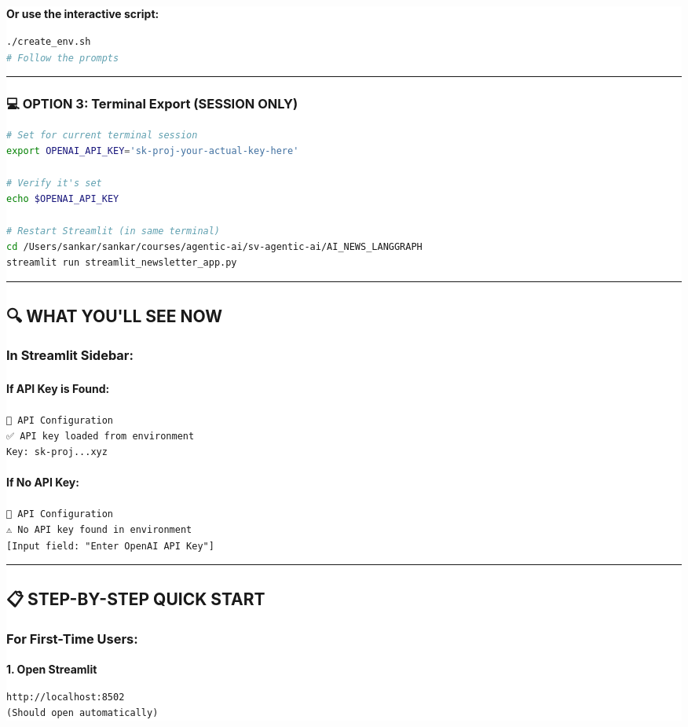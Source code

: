 **Or use the interactive script:**

```bash
./create_env.sh
# Follow the prompts
```

---

### 💻 OPTION 3: Terminal Export (SESSION ONLY)

```bash
# Set for current terminal session
export OPENAI_API_KEY='sk-proj-your-actual-key-here'

# Verify it's set
echo $OPENAI_API_KEY

# Restart Streamlit (in same terminal)
cd /Users/sankar/sankar/courses/agentic-ai/sv-agentic-ai/AI_NEWS_LANGGRAPH
streamlit run streamlit_newsletter_app.py
```

---

## 🔍 WHAT YOU'LL SEE NOW

### In Streamlit Sidebar:

#### If API Key is Found:
```
🔑 API Configuration
✅ API key loaded from environment
Key: sk-proj...xyz
```

#### If No API Key:
```
🔑 API Configuration
⚠️ No API key found in environment
[Input field: "Enter OpenAI API Key"]
```

---

## 📋 STEP-BY-STEP QUICK START

### For First-Time Users:

**1. Open Streamlit**
```
http://localhost:8502
(Should open automatically)
```
